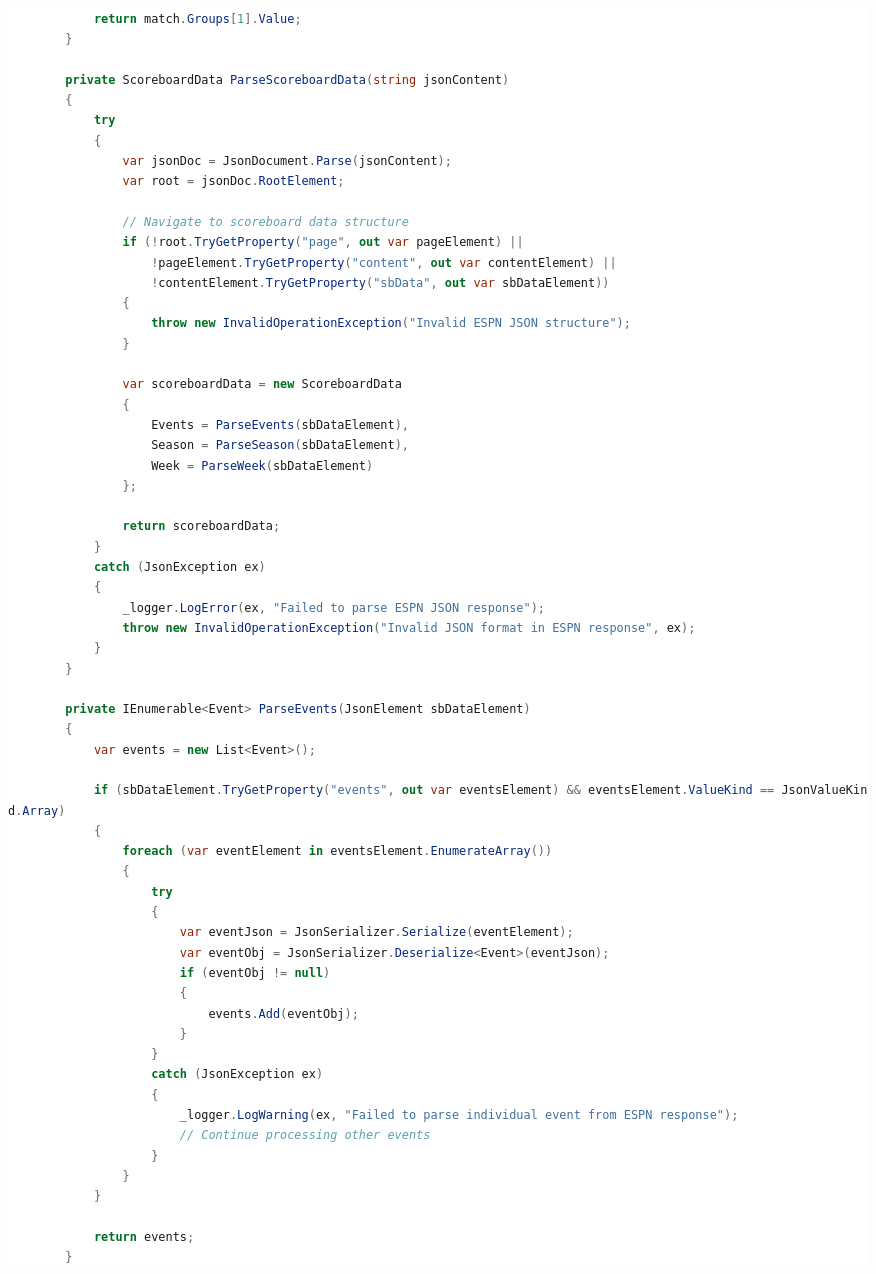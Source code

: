 ```csharp
            return match.Groups[1].Value;
        }

        private ScoreboardData ParseScoreboardData(string jsonContent)
        {
            try
            {
                var jsonDoc = JsonDocument.Parse(jsonContent);
                var root = jsonDoc.RootElement;

                // Navigate to scoreboard data structure
                if (!root.TryGetProperty("page", out var pageElement) ||
                    !pageElement.TryGetProperty("content", out var contentElement) ||
                    !contentElement.TryGetProperty("sbData", out var sbDataElement))
                {
                    throw new InvalidOperationException("Invalid ESPN JSON structure");
                }

                var scoreboardData = new ScoreboardData
                {
                    Events = ParseEvents(sbDataElement),
                    Season = ParseSeason(sbDataElement),
                    Week = ParseWeek(sbDataElement)
                };

                return scoreboardData;
            }
            catch (JsonException ex)
            {
                _logger.LogError(ex, "Failed to parse ESPN JSON response");
                throw new InvalidOperationException("Invalid JSON format in ESPN response", ex);
            }
        }

        private IEnumerable<Event> ParseEvents(JsonElement sbDataElement)
        {
            var events = new List<Event>();

            if (sbDataElement.TryGetProperty("events", out var eventsElement) && eventsElement.ValueKind == JsonValueKind.Array)
            {
                foreach (var eventElement in eventsElement.EnumerateArray())
                {
                    try
                    {
                        var eventJson = JsonSerializer.Serialize(eventElement);
                        var eventObj = JsonSerializer.Deserialize<Event>(eventJson);
                        if (eventObj != null)
                        {
                            events.Add(eventObj);
                        }
                    }
                    catch (JsonException ex)
                    {
                        _logger.LogWarning(ex, "Failed to parse individual event from ESPN response");
                        // Continue processing other events
                    }
                }
            }

            return events;
        }
```